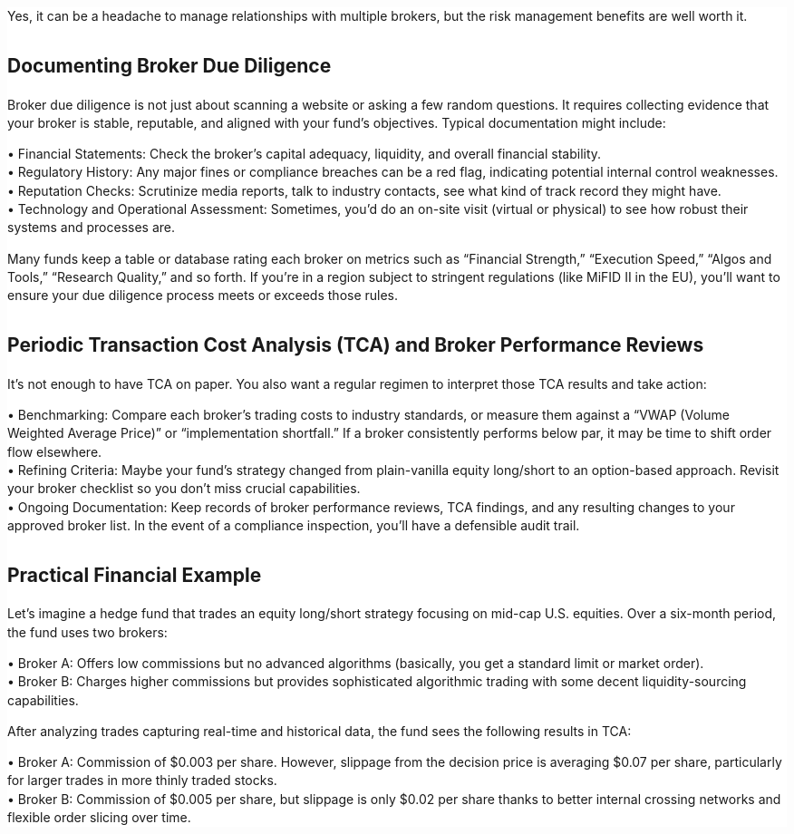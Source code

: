 Yes, it can be a headache to manage relationships with multiple brokers, but the risk management benefits are well worth it.

## Documenting Broker Due Diligence

Broker due diligence is not just about scanning a website or asking a few random questions. It requires collecting evidence that your broker is stable, reputable, and aligned with your fund’s objectives. Typical documentation might include:

• Financial Statements: Check the broker’s capital adequacy, liquidity, and overall financial stability.  
• Regulatory History: Any major fines or compliance breaches can be a red flag, indicating potential internal control weaknesses.  
• Reputation Checks: Scrutinize media reports, talk to industry contacts, see what kind of track record they might have.  
• Technology and Operational Assessment: Sometimes, you’d do an on-site visit (virtual or physical) to see how robust their systems and processes are.  

Many funds keep a table or database rating each broker on metrics such as “Financial Strength,” “Execution Speed,” “Algos and Tools,” “Research Quality,” and so forth. If you’re in a region subject to stringent regulations (like MiFID II in the EU), you’ll want to ensure your due diligence process meets or exceeds those rules.

## Periodic Transaction Cost Analysis (TCA) and Broker Performance Reviews

It’s not enough to have TCA on paper. You also want a regular regimen to interpret those TCA results and take action:

• Benchmarking: Compare each broker’s trading costs to industry standards, or measure them against a “VWAP (Volume Weighted Average Price)” or “implementation shortfall.” If a broker consistently performs below par, it may be time to shift order flow elsewhere.  
• Refining Criteria: Maybe your fund’s strategy changed from plain-vanilla equity long/short to an option-based approach. Revisit your broker checklist so you don’t miss crucial capabilities.  
• Ongoing Documentation: Keep records of broker performance reviews, TCA findings, and any resulting changes to your approved broker list. In the event of a compliance inspection, you’ll have a defensible audit trail.

## Practical Financial Example

Let’s imagine a hedge fund that trades an equity long/short strategy focusing on mid-cap U.S. equities. Over a six-month period, the fund uses two brokers:

• Broker A: Offers low commissions but no advanced algorithms (basically, you get a standard limit or market order).  
• Broker B: Charges higher commissions but provides sophisticated algorithmic trading with some decent liquidity-sourcing capabilities.

After analyzing trades capturing real-time and historical data, the fund sees the following results in TCA:

• Broker A: Commission of $0.003 per share. However, slippage from the decision price is averaging $0.07 per share, particularly for larger trades in more thinly traded stocks.  
• Broker B: Commission of $0.005 per share, but slippage is only $0.02 per share thanks to better internal crossing networks and flexible order slicing over time.
